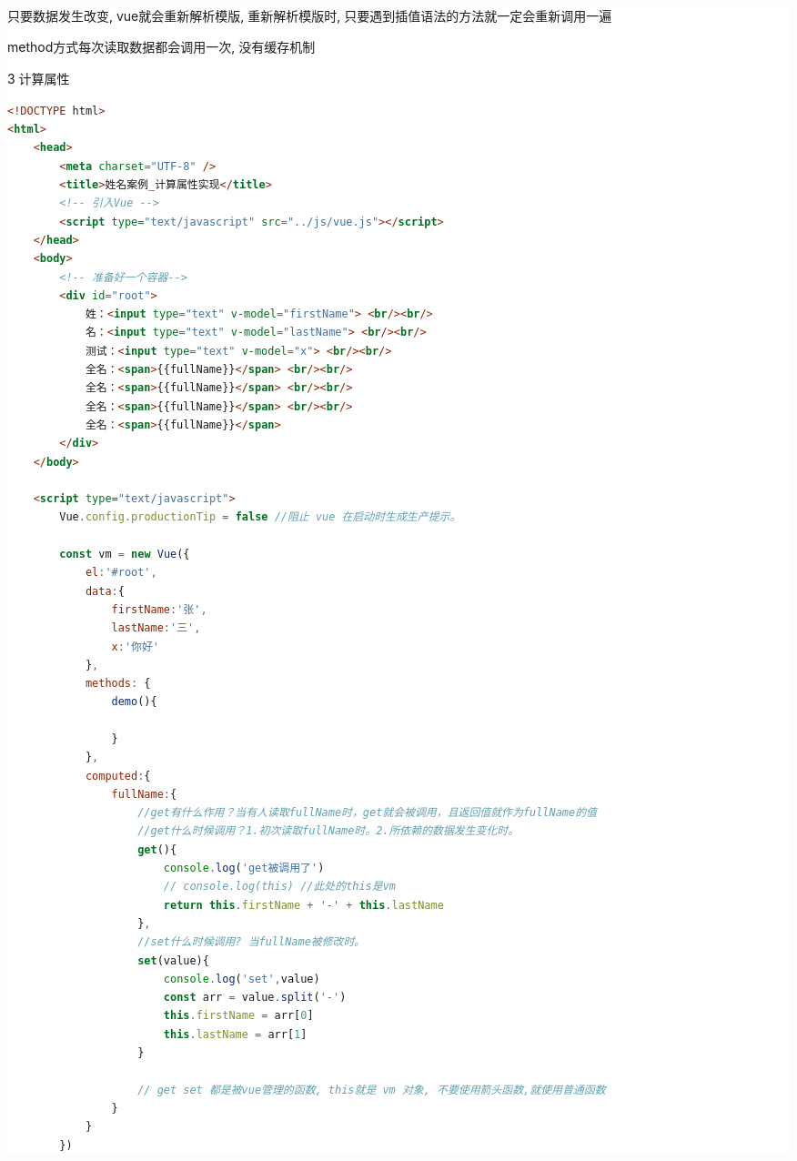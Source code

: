 只要数据发生改变, vue就会重新解析模版, 重新解析模版时, 只要遇到插值语法的方法就一定会重新调用一遍

method方式每次读取数据都会调用一次, 没有缓存机制



3 计算属性

```html
<!DOCTYPE html>
<html>
	<head>
		<meta charset="UTF-8" />
		<title>姓名案例_计算属性实现</title>
		<!-- 引入Vue -->
		<script type="text/javascript" src="../js/vue.js"></script>
	</head>
	<body>
		<!-- 准备好一个容器-->
		<div id="root">
			姓：<input type="text" v-model="firstName"> <br/><br/>
			名：<input type="text" v-model="lastName"> <br/><br/>
			测试：<input type="text" v-model="x"> <br/><br/>
			全名：<span>{{fullName}}</span> <br/><br/>
			全名：<span>{{fullName}}</span> <br/><br/>
			全名：<span>{{fullName}}</span> <br/><br/>
			全名：<span>{{fullName}}</span>
		</div>
	</body>

	<script type="text/javascript">
		Vue.config.productionTip = false //阻止 vue 在启动时生成生产提示。

		const vm = new Vue({
			el:'#root',
			data:{
				firstName:'张',
				lastName:'三',
				x:'你好'
			},
			methods: {
				demo(){
					
				}
			},
			computed:{
				fullName:{
					//get有什么作用？当有人读取fullName时，get就会被调用，且返回值就作为fullName的值
					//get什么时候调用？1.初次读取fullName时。2.所依赖的数据发生变化时。
					get(){
						console.log('get被调用了')
						// console.log(this) //此处的this是vm
						return this.firstName + '-' + this.lastName
					},
					//set什么时候调用? 当fullName被修改时。
					set(value){
						console.log('set',value)
						const arr = value.split('-')
						this.firstName = arr[0]
						this.lastName = arr[1]
					}
                    
                    // get set 都是被vue管理的函数, this就是 vm 对象, 不要使用箭头函数,就使用普通函数
				}
			}
		})
```
